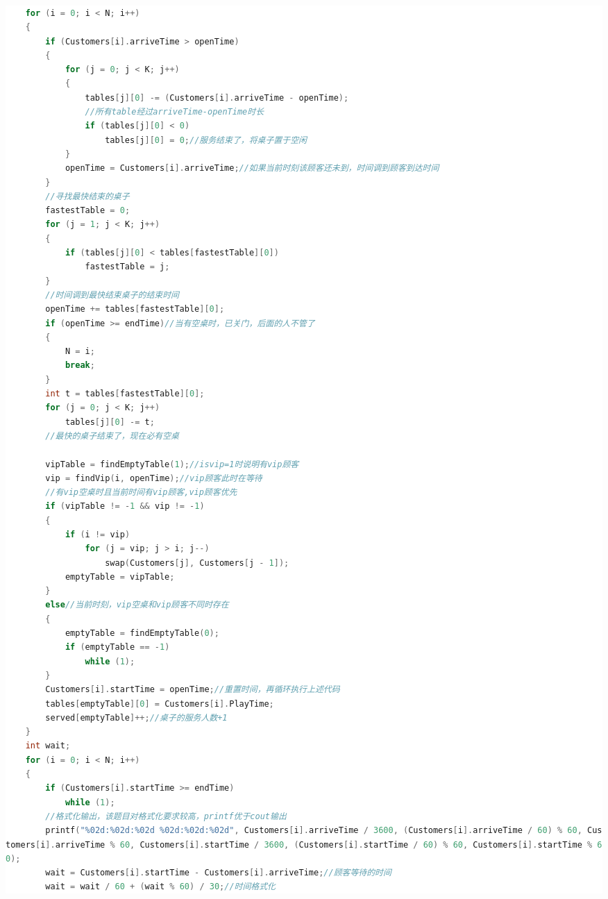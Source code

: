 ```c++
	for (i = 0; i < N; i++)
	{	
		if (Customers[i].arriveTime > openTime)
		{
			for (j = 0; j < K; j++)
			{
				tables[j][0] -= (Customers[i].arriveTime - openTime);
                //所有table经过arriveTime-openTime时长
				if (tables[j][0] < 0)
					tables[j][0] = 0;//服务结束了，将桌子置于空闲
			}
			openTime = Customers[i].arriveTime;//如果当前时刻该顾客还未到，时间调到顾客到达时间
		}
		//寻找最快结束的桌子
		fastestTable = 0;
		for (j = 1; j < K; j++)
		{
			if (tables[j][0] < tables[fastestTable][0])
				fastestTable = j;
		}
		//时间调到最快结束桌子的结束时间
		openTime += tables[fastestTable][0];
		if (openTime >= endTime)//当有空桌时，已关门，后面的人不管了
		{
			N = i;
			break;
		}
		int t = tables[fastestTable][0];
		for (j = 0; j < K; j++)
			tables[j][0] -= t;
		//最快的桌子结束了，现在必有空桌

		vipTable = findEmptyTable(1);//isvip=1时说明有vip顾客
		vip = findVip(i, openTime);//vip顾客此时在等待
		//有vip空桌时且当前时间有vip顾客,vip顾客优先
		if (vipTable != -1 && vip != -1)
		{
			if (i != vip)
				for (j = vip; j > i; j--)
					swap(Customers[j], Customers[j - 1]);
			emptyTable = vipTable;
		}
		else//当前时刻，vip空桌和vip顾客不同时存在
		{
			emptyTable = findEmptyTable(0);
			if (emptyTable == -1)
				while (1);
		}
		Customers[i].startTime = openTime;//重置时间，再循环执行上述代码
		tables[emptyTable][0] = Customers[i].PlayTime;
		served[emptyTable]++;//桌子的服务人数+1
	}
	int wait;
	for (i = 0; i < N; i++)
	{
		if (Customers[i].startTime >= endTime)
			while (1);
		//格式化输出，该题目对格式化要求较高，printf优于cout输出
		printf("%02d:%02d:%02d %02d:%02d:%02d", Customers[i].arriveTime / 3600, (Customers[i].arriveTime / 60) % 60, Customers[i].arriveTime % 60, Customers[i].startTime / 3600, (Customers[i].startTime / 60) % 60, Customers[i].startTime % 60);
		wait = Customers[i].startTime - Customers[i].arriveTime;//顾客等待的时间
		wait = wait / 60 + (wait % 60) / 30;//时间格式化
```